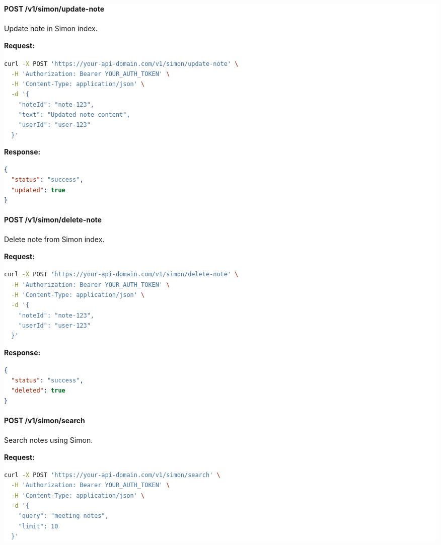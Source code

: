 #### POST /v1/simon/update-note
Update note in Simon index.

**Request:**
```bash
curl -X POST 'https://your-api-domain.com/v1/simon/update-note' \
  -H 'Authorization: Bearer YOUR_AUTH_TOKEN' \
  -H 'Content-Type: application/json' \
  -d '{
    "noteId": "note-123",
    "text": "Updated note content",
    "userId": "user-123"
  }'
```

**Response:**
```json
{
  "status": "success",
  "updated": true
}
```

#### POST /v1/simon/delete-note
Delete note from Simon index.

**Request:**
```bash
curl -X POST 'https://your-api-domain.com/v1/simon/delete-note' \
  -H 'Authorization: Bearer YOUR_AUTH_TOKEN' \
  -H 'Content-Type: application/json' \
  -d '{
    "noteId": "note-123",
    "userId": "user-123"
  }'
```

**Response:**
```json
{
  "status": "success",
  "deleted": true
}
```

#### POST /v1/simon/search
Search notes using Simon.

**Request:**
```bash
curl -X POST 'https://your-api-domain.com/v1/simon/search' \
  -H 'Authorization: Bearer YOUR_AUTH_TOKEN' \
  -H 'Content-Type: application/json' \
  -d '{
    "query": "meeting notes",
    "limit": 10
  }'
```
